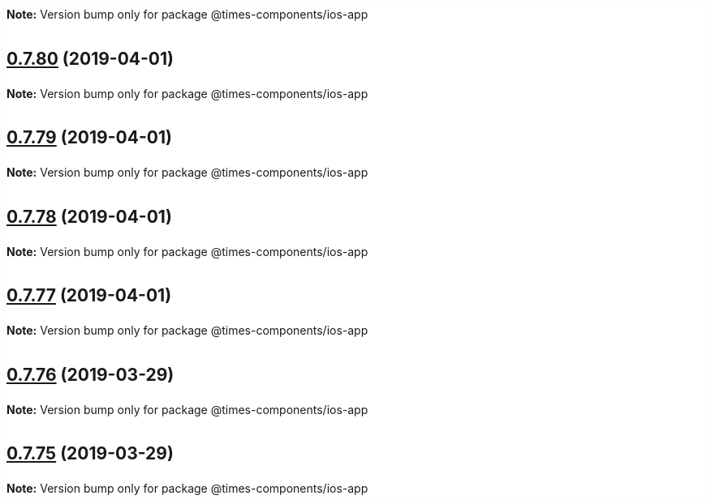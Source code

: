 **Note:** Version bump only for package @times-components/ios-app





## [0.7.80](https://github.com/newsuk/times-components/compare/@times-components/ios-app@0.7.79...@times-components/ios-app@0.7.80) (2019-04-01)

**Note:** Version bump only for package @times-components/ios-app





## [0.7.79](https://github.com/newsuk/times-components/compare/@times-components/ios-app@0.7.78...@times-components/ios-app@0.7.79) (2019-04-01)

**Note:** Version bump only for package @times-components/ios-app





## [0.7.78](https://github.com/newsuk/times-components/compare/@times-components/ios-app@0.7.77...@times-components/ios-app@0.7.78) (2019-04-01)

**Note:** Version bump only for package @times-components/ios-app





## [0.7.77](https://github.com/newsuk/times-components/compare/@times-components/ios-app@0.7.76...@times-components/ios-app@0.7.77) (2019-04-01)

**Note:** Version bump only for package @times-components/ios-app





## [0.7.76](https://github.com/newsuk/times-components/compare/@times-components/ios-app@0.7.75...@times-components/ios-app@0.7.76) (2019-03-29)

**Note:** Version bump only for package @times-components/ios-app





## [0.7.75](https://github.com/newsuk/times-components/compare/@times-components/ios-app@0.7.74...@times-components/ios-app@0.7.75) (2019-03-29)

**Note:** Version bump only for package @times-components/ios-app
